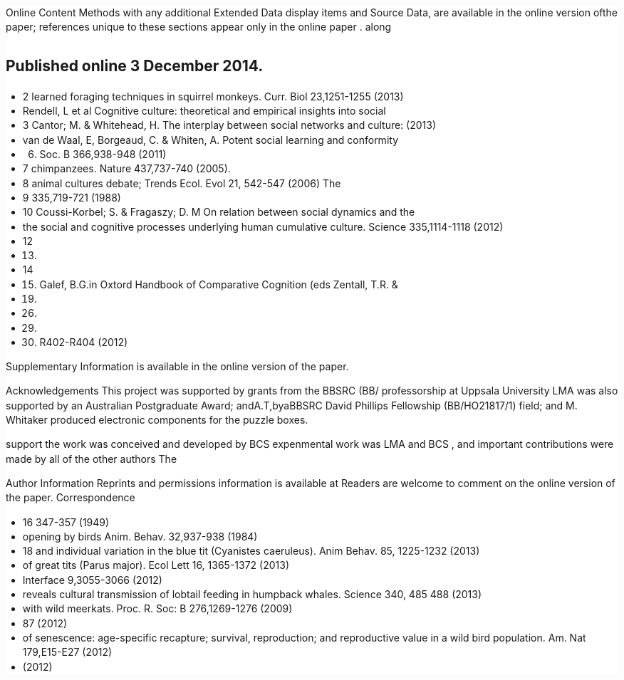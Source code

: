 Online Content Methods with any additional Extended Data display items and Source Data, are available in the online version ofthe paper; references unique to these sections appear only in the online paper . along

## Published online 3 December 2014.

- 2 learned foraging techniques in squirrel monkeys. Curr. Biol 23,1251-1255 (2013)
- Rendell, L et al Cognitive culture: theoretical and empirical insights into social
- 3 Cantor; M. & Whitehead, H. The interplay between social networks and culture: (2013)
- van de Waal, E, Borgeaud, C. & Whiten, A. Potent social learning and conformity
- 6. Soc. B 366,938-948 (2011)
- 7 chimpanzees. Nature 437,737-740 (2005).
- 8 animal cultures debate; Trends Ecol. Evol 21, 542-547 (2006) The
- 9 335,719-721 (1988)
- 10 Coussi-Korbel; S. & Fragaszy; D. M On relation between social dynamics and the
- the social and cognitive processes underlying human cumulative culture. Science 335,1114-1118 (2012)
- 12
- 13.
- 14
- 15. Galef, B.G.in Oxtord Handbook of Comparative Cognition (eds Zentall, T.R. &
- 19.
- 26.
- 29.
- 30. R402-R404 (2012)

Supplementary Information is available in the online version of the paper.

Acknowledgements This project was supported by grants from the BBSRC (BB/ professorship at Uppsala University LMA was also supported by an Australian Postgraduate Award; andA.T,byaBBSRC David Phillips Fellowship (BB/HO21817/1) field; and M. Whitaker produced electronic components for the puzzle boxes.

support the work was conceived and developed by BCS expenmental work was LMA and BCS , and important contributions were made by all of the other authors The

Author Information Reprints and permissions information is available at Readers are welcome to comment on the online version of the paper. Correspondence

- 16 347-357 (1949)
- opening by birds Anim. Behav. 32,937-938 (1984)
- 18 and individual variation in the blue tit (Cyanistes caeruleus). Anim Behav. 85, 1225-1232 (2013)
- of great tits (Parus major). Ecol Lett 16, 1365-1372 (2013)
- Interface 9,3055-3066 (2012)
- reveals cultural transmission of lobtail feeding in humpback whales. Science 340, 485 488 (2013)
- with wild meerkats. Proc. R. Soc: B 276,1269-1276 (2009)
- 87 (2012)
- of senescence: age-specific recapture; survival, reproduction; and reproductive value in a wild bird population. Am. Nat 179,E15-E27 (2012)
- (2012)


